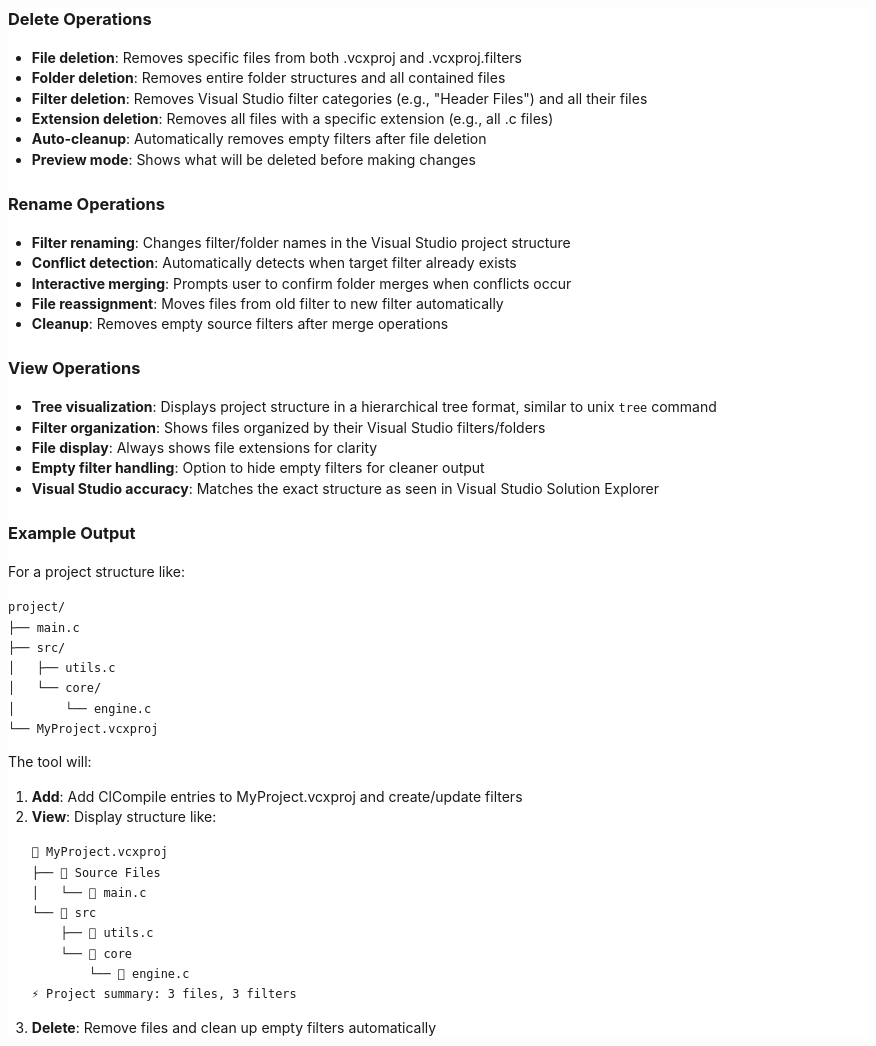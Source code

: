 ### Delete Operations
- **File deletion**: Removes specific files from both .vcxproj and .vcxproj.filters
- **Folder deletion**: Removes entire folder structures and all contained files
- **Filter deletion**: Removes Visual Studio filter categories (e.g., "Header Files") and all their files
- **Extension deletion**: Removes all files with a specific extension (e.g., all .c files)
- **Auto-cleanup**: Automatically removes empty filters after file deletion
- **Preview mode**: Shows what will be deleted before making changes

### Rename Operations
- **Filter renaming**: Changes filter/folder names in the Visual Studio project structure
- **Conflict detection**: Automatically detects when target filter already exists
- **Interactive merging**: Prompts user to confirm folder merges when conflicts occur
- **File reassignment**: Moves files from old filter to new filter automatically
- **Cleanup**: Removes empty source filters after merge operations

### View Operations
- **Tree visualization**: Displays project structure in a hierarchical tree format, similar to unix `tree` command
- **Filter organization**: Shows files organized by their Visual Studio filters/folders
- **File display**: Always shows file extensions for clarity
- **Empty filter handling**: Option to hide empty filters for cleaner output
- **Visual Studio accuracy**: Matches the exact structure as seen in Visual Studio Solution Explorer

### Example Output

For a project structure like:
```
project/
├── main.c
├── src/
│   ├── utils.c
│   └── core/
│       └── engine.c
└── MyProject.vcxproj
```

The tool will:
1. **Add**: Add ClCompile entries to MyProject.vcxproj and create/update filters
2. **View**: Display structure like:
   ```
   📁 MyProject.vcxproj
   ├── 📁 Source Files
   │   └── 📄 main.c
   └── 📁 src
       ├── 📄 utils.c
       └── 📁 core
           └── 📄 engine.c
   ⚡︎ Project summary: 3 files, 3 filters
   ```
3. **Delete**: Remove files and clean up empty filters automatically
